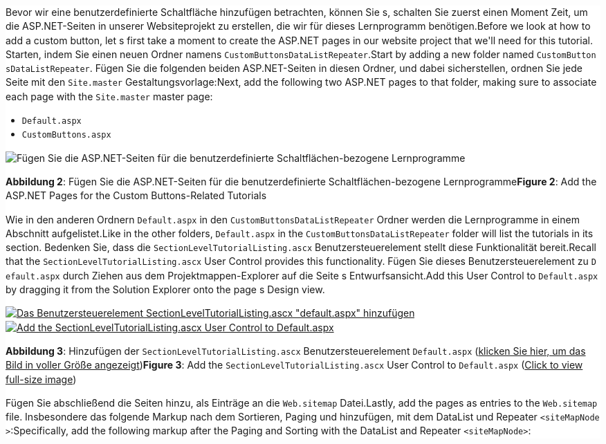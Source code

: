 <span data-ttu-id="1b648-117">Bevor wir eine benutzerdefinierte Schaltfläche hinzufügen betrachten, können Sie s, schalten Sie zuerst einen Moment Zeit, um die ASP.NET-Seiten in unserer Websiteprojekt zu erstellen, die wir für dieses Lernprogramm benötigen.</span><span class="sxs-lookup"><span data-stu-id="1b648-117">Before we look at how to add a custom button, let s first take a moment to create the ASP.NET pages in our website project that we'll need for this tutorial.</span></span> <span data-ttu-id="1b648-118">Starten, indem Sie einen neuen Ordner namens `CustomButtonsDataListRepeater`.</span><span class="sxs-lookup"><span data-stu-id="1b648-118">Start by adding a new folder named `CustomButtonsDataListRepeater`.</span></span> <span data-ttu-id="1b648-119">Fügen Sie die folgenden beiden ASP.NET-Seiten in diesen Ordner, und dabei sicherstellen, ordnen Sie jede Seite mit den `Site.master` Gestaltungsvorlage:</span><span class="sxs-lookup"><span data-stu-id="1b648-119">Next, add the following two ASP.NET pages to that folder, making sure to associate each page with the `Site.master` master page:</span></span>

- `Default.aspx`
- `CustomButtons.aspx`


![Fügen Sie die ASP.NET-Seiten für die benutzerdefinierte Schaltflächen-bezogene Lernprogramme](custom-buttons-in-the-datalist-and-repeater-vb/_static/image4.png)

<span data-ttu-id="1b648-121">**Abbildung 2**: Fügen Sie die ASP.NET-Seiten für die benutzerdefinierte Schaltflächen-bezogene Lernprogramme</span><span class="sxs-lookup"><span data-stu-id="1b648-121">**Figure 2**: Add the ASP.NET Pages for the Custom Buttons-Related Tutorials</span></span>


<span data-ttu-id="1b648-122">Wie in den anderen Ordnern `Default.aspx` in den `CustomButtonsDataListRepeater` Ordner werden die Lernprogramme in einem Abschnitt aufgelistet.</span><span class="sxs-lookup"><span data-stu-id="1b648-122">Like in the other folders, `Default.aspx` in the `CustomButtonsDataListRepeater` folder will list the tutorials in its section.</span></span> <span data-ttu-id="1b648-123">Bedenken Sie, dass die `SectionLevelTutorialListing.ascx` Benutzersteuerelement stellt diese Funktionalität bereit.</span><span class="sxs-lookup"><span data-stu-id="1b648-123">Recall that the `SectionLevelTutorialListing.ascx` User Control provides this functionality.</span></span> <span data-ttu-id="1b648-124">Fügen Sie dieses Benutzersteuerelement zu `Default.aspx` durch Ziehen aus dem Projektmappen-Explorer auf die Seite s Entwurfsansicht.</span><span class="sxs-lookup"><span data-stu-id="1b648-124">Add this User Control to `Default.aspx` by dragging it from the Solution Explorer onto the page s Design view.</span></span>


<span data-ttu-id="1b648-125">[![Das Benutzersteuerelement SectionLevelTutorialListing.ascx "default.aspx" hinzufügen](custom-buttons-in-the-datalist-and-repeater-vb/_static/image6.png)](custom-buttons-in-the-datalist-and-repeater-vb/_static/image5.png)</span><span class="sxs-lookup"><span data-stu-id="1b648-125">[![Add the SectionLevelTutorialListing.ascx User Control to Default.aspx](custom-buttons-in-the-datalist-and-repeater-vb/_static/image6.png)](custom-buttons-in-the-datalist-and-repeater-vb/_static/image5.png)</span></span>

<span data-ttu-id="1b648-126">**Abbildung 3**: Hinzufügen der `SectionLevelTutorialListing.ascx` Benutzersteuerelement `Default.aspx` ([klicken Sie hier, um das Bild in voller Größe angezeigt](custom-buttons-in-the-datalist-and-repeater-vb/_static/image7.png))</span><span class="sxs-lookup"><span data-stu-id="1b648-126">**Figure 3**: Add the `SectionLevelTutorialListing.ascx` User Control to `Default.aspx` ([Click to view full-size image](custom-buttons-in-the-datalist-and-repeater-vb/_static/image7.png))</span></span>


<span data-ttu-id="1b648-127">Fügen Sie abschließend die Seiten hinzu, als Einträge an die `Web.sitemap` Datei.</span><span class="sxs-lookup"><span data-stu-id="1b648-127">Lastly, add the pages as entries to the `Web.sitemap` file.</span></span> <span data-ttu-id="1b648-128">Insbesondere das folgende Markup nach dem Sortieren, Paging und hinzufügen, mit dem DataList und Repeater `<siteMapNode>`:</span><span class="sxs-lookup"><span data-stu-id="1b648-128">Specifically, add the following markup after the Paging and Sorting with the DataList and Repeater `<siteMapNode>`:</span></span>
